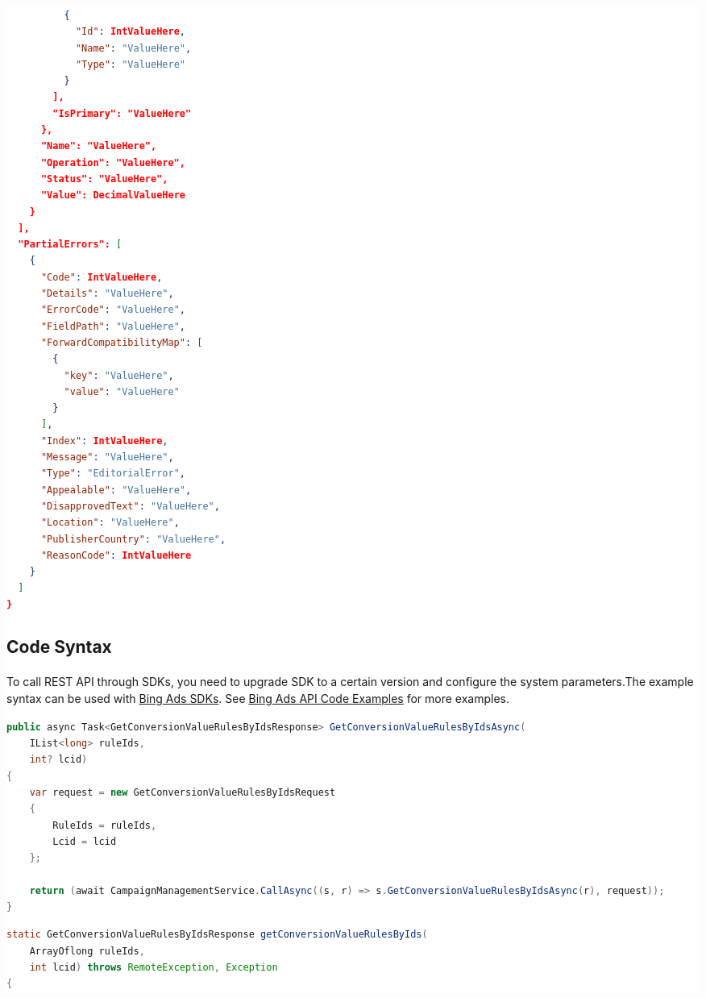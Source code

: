```json
          {
            "Id": IntValueHere,
            "Name": "ValueHere",
            "Type": "ValueHere"
          }
        ],
        "IsPrimary": "ValueHere"
      },
      "Name": "ValueHere",
      "Operation": "ValueHere",
      "Status": "ValueHere",
      "Value": DecimalValueHere
    }
  ],
  "PartialErrors": [
    {
      "Code": IntValueHere,
      "Details": "ValueHere",
      "ErrorCode": "ValueHere",
      "FieldPath": "ValueHere",
      "ForwardCompatibilityMap": [
        {
          "key": "ValueHere",
          "value": "ValueHere"
        }
      ],
      "Index": IntValueHere,
      "Message": "ValueHere",
      "Type": "EditorialError",
      "Appealable": "ValueHere",
      "DisapprovedText": "ValueHere",
      "Location": "ValueHere",
      "PublisherCountry": "ValueHere",
      "ReasonCode": IntValueHere
    }
  ]
}
```

## <a name="example"></a>Code Syntax
To call REST API through SDKs, you need to upgrade SDK to a certain version and configure the system parameters.The example syntax can be used with [Bing Ads SDKs](../guides/client-libraries.md).
See [Bing Ads API Code Examples](../guides/code-examples.md) for more examples.
```csharp
public async Task<GetConversionValueRulesByIdsResponse> GetConversionValueRulesByIdsAsync(
	IList<long> ruleIds,
	int? lcid)
{
	var request = new GetConversionValueRulesByIdsRequest
	{
		RuleIds = ruleIds,
		Lcid = lcid
	};

	return (await CampaignManagementService.CallAsync((s, r) => s.GetConversionValueRulesByIdsAsync(r), request));
}
```
```java
static GetConversionValueRulesByIdsResponse getConversionValueRulesByIds(
	ArrayOflong ruleIds,
	int lcid) throws RemoteException, Exception
{
```